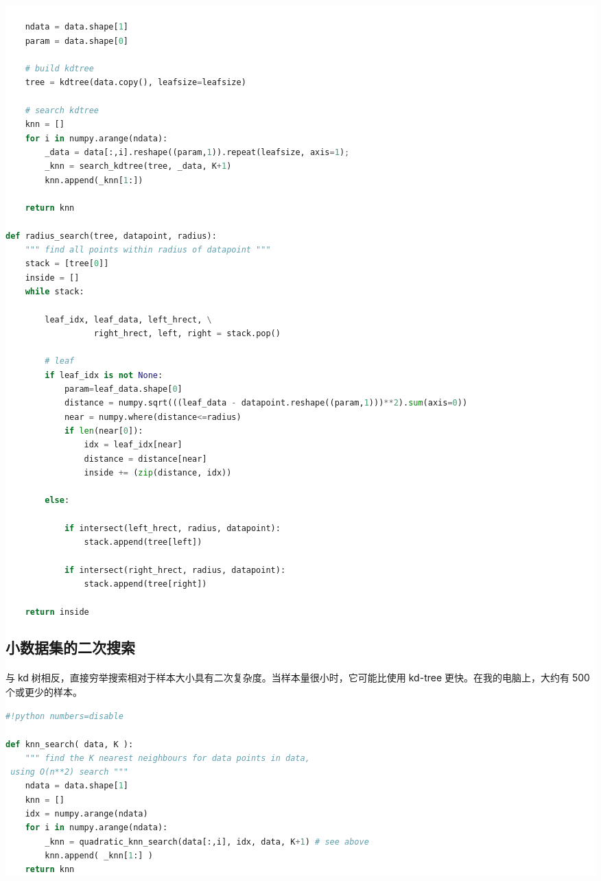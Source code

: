 ```py

    ndata = data.shape[1]
    param = data.shape[0]

    # build kdtree
    tree = kdtree(data.copy(), leafsize=leafsize)

    # search kdtree
    knn = []
    for i in numpy.arange(ndata):
        _data = data[:,i].reshape((param,1)).repeat(leafsize, axis=1);
        _knn = search_kdtree(tree, _data, K+1)
        knn.append(_knn[1:])

    return knn

def radius_search(tree, datapoint, radius):
    """ find all points within radius of datapoint """
    stack = [tree[0]]
    inside = []
    while stack:

        leaf_idx, leaf_data, left_hrect, \
                  right_hrect, left, right = stack.pop()

        # leaf
        if leaf_idx is not None:
            param=leaf_data.shape[0]
            distance = numpy.sqrt(((leaf_data - datapoint.reshape((param,1)))**2).sum(axis=0))
            near = numpy.where(distance<=radius)
            if len(near[0]):
                idx = leaf_idx[near]
                distance = distance[near]
                inside += (zip(distance, idx))

        else:

            if intersect(left_hrect, radius, datapoint):
                stack.append(tree[left])

            if intersect(right_hrect, radius, datapoint):
                stack.append(tree[right])

    return inside 
```

## 小数据集的二次搜索

与 kd 树相反，直接穷举搜索相对于样本大小具有二次复杂度。当样本量很小时，它可能比使用 kd-tree 更快。在我的电脑上，大约有 500 个或更少的样本。

```py
#!python numbers=disable

def knn_search( data, K ):
    """ find the K nearest neighbours for data points in data,
 using O(n**2) search """
    ndata = data.shape[1]
    knn = []
    idx = numpy.arange(ndata)
    for i in numpy.arange(ndata):
        _knn = quadratic_knn_search(data[:,i], idx, data, K+1) # see above
        knn.append( _knn[1:] )
    return knn 
```